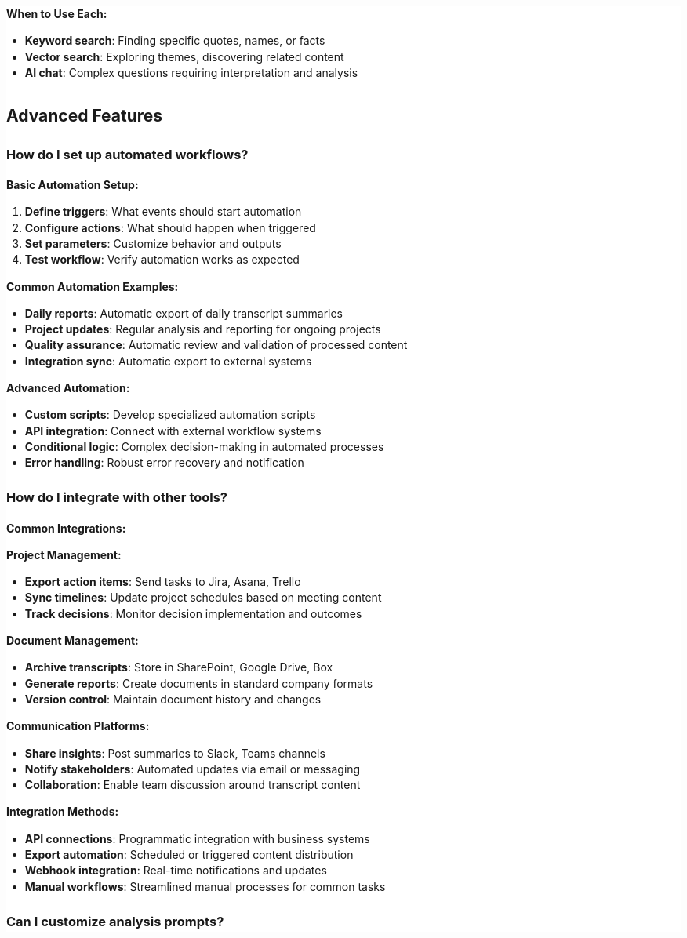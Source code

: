 **When to Use Each:**
- **Keyword search**: Finding specific quotes, names, or facts
- **Vector search**: Exploring themes, discovering related content
- **AI chat**: Complex questions requiring interpretation and analysis

## Advanced Features

### How do I set up automated workflows?

**Basic Automation Setup:**
1. **Define triggers**: What events should start automation
2. **Configure actions**: What should happen when triggered
3. **Set parameters**: Customize behavior and outputs
4. **Test workflow**: Verify automation works as expected

**Common Automation Examples:**
- **Daily reports**: Automatic export of daily transcript summaries
- **Project updates**: Regular analysis and reporting for ongoing projects
- **Quality assurance**: Automatic review and validation of processed content
- **Integration sync**: Automatic export to external systems

**Advanced Automation:**
- **Custom scripts**: Develop specialized automation scripts
- **API integration**: Connect with external workflow systems
- **Conditional logic**: Complex decision-making in automated processes
- **Error handling**: Robust error recovery and notification

### How do I integrate with other tools?

**Common Integrations:**

**Project Management:**
- **Export action items**: Send tasks to Jira, Asana, Trello
- **Sync timelines**: Update project schedules based on meeting content
- **Track decisions**: Monitor decision implementation and outcomes

**Document Management:**
- **Archive transcripts**: Store in SharePoint, Google Drive, Box
- **Generate reports**: Create documents in standard company formats
- **Version control**: Maintain document history and changes

**Communication Platforms:**
- **Share insights**: Post summaries to Slack, Teams channels
- **Notify stakeholders**: Automated updates via email or messaging
- **Collaboration**: Enable team discussion around transcript content

**Integration Methods:**
- **API connections**: Programmatic integration with business systems
- **Export automation**: Scheduled or triggered content distribution
- **Webhook integration**: Real-time notifications and updates
- **Manual workflows**: Streamlined manual processes for common tasks

### Can I customize analysis prompts?

